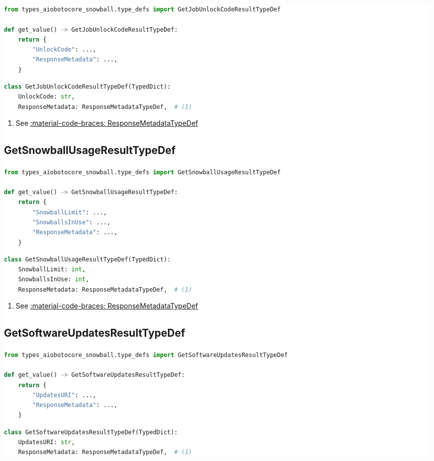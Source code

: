 ```python title="Usage Example"
from types_aiobotocore_snowball.type_defs import GetJobUnlockCodeResultTypeDef

def get_value() -> GetJobUnlockCodeResultTypeDef:
    return {
        "UnlockCode": ...,
        "ResponseMetadata": ...,
    }
```

```python title="Definition"
class GetJobUnlockCodeResultTypeDef(TypedDict):
    UnlockCode: str,
    ResponseMetadata: ResponseMetadataTypeDef,  # (1)
```

1. See [:material-code-braces: ResponseMetadataTypeDef](./type_defs.md#responsemetadatatypedef) 
## GetSnowballUsageResultTypeDef

```python title="Usage Example"
from types_aiobotocore_snowball.type_defs import GetSnowballUsageResultTypeDef

def get_value() -> GetSnowballUsageResultTypeDef:
    return {
        "SnowballLimit": ...,
        "SnowballsInUse": ...,
        "ResponseMetadata": ...,
    }
```

```python title="Definition"
class GetSnowballUsageResultTypeDef(TypedDict):
    SnowballLimit: int,
    SnowballsInUse: int,
    ResponseMetadata: ResponseMetadataTypeDef,  # (1)
```

1. See [:material-code-braces: ResponseMetadataTypeDef](./type_defs.md#responsemetadatatypedef) 
## GetSoftwareUpdatesResultTypeDef

```python title="Usage Example"
from types_aiobotocore_snowball.type_defs import GetSoftwareUpdatesResultTypeDef

def get_value() -> GetSoftwareUpdatesResultTypeDef:
    return {
        "UpdatesURI": ...,
        "ResponseMetadata": ...,
    }
```

```python title="Definition"
class GetSoftwareUpdatesResultTypeDef(TypedDict):
    UpdatesURI: str,
    ResponseMetadata: ResponseMetadataTypeDef,  # (1)
```
